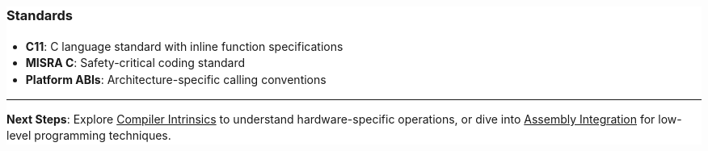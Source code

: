 ### **Standards**
- **C11**: C language standard with inline function specifications
- **MISRA C**: Safety-critical coding standard
- **Platform ABIs**: Architecture-specific calling conventions

---

**Next Steps**: Explore [Compiler Intrinsics](./Compiler_Intrinsics.md) to understand hardware-specific operations, or dive into [Assembly Integration](./Assembly_Integration.md) for low-level programming techniques.

